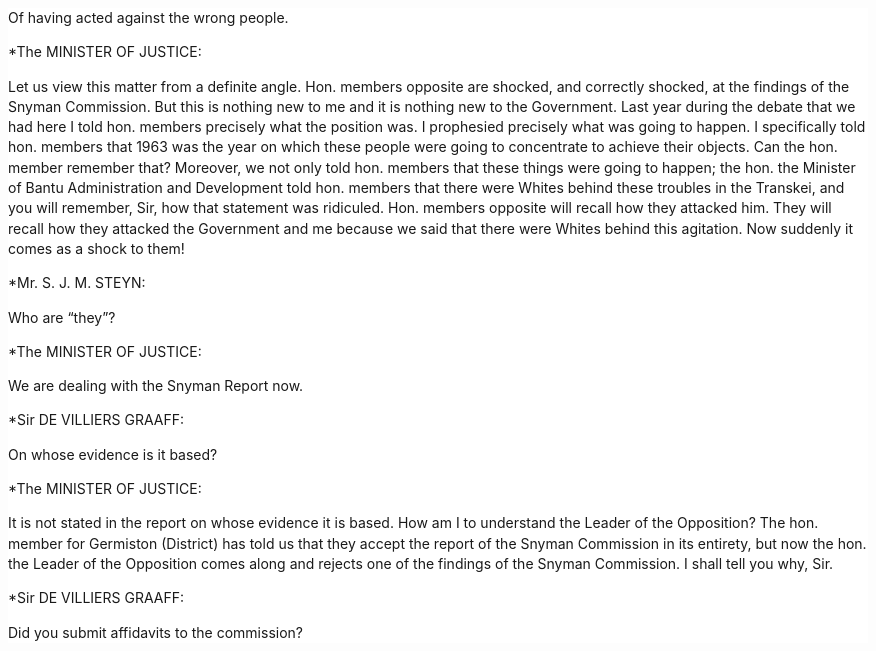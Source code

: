 <p>Of having acted against the wrong people.</p>

</speech>

<speech by="#minister_of_justice">

<from>*The <person refersTo="hansard_za">MINISTER OF JUSTICE</person>:</from>

<p>Let us view this matter from a definite angle. Hon. members opposite are shocked, and correctly shocked, at the findings of the Snyman Commission. But this is nothing new to me and it is nothing new to the Government. Last year during the debate that we had here I told hon. members precisely what the position was. I prophesied precisely what was going to happen. I specifically told hon. members that 1963 was the year on which these people were going to concentrate to achieve their objects. Can the hon. member remember that? Moreover, we not only told hon. members that these things were going to happen; the hon. the Minister of Bantu Administration and Development told hon. members that there were Whites behind these troubles in the Transkei, and you will remember, Sir, how that statement was ridiculed. Hon. members opposite will recall how they attacked him. They will recall how they attacked the Government and me because we said that there were Whites behind this agitation. Now suddenly it comes as a shock to them!</p>

</speech>

<speech by="#steyn">

<from>*Mr. <person refersTo="hansard_za">S. J. M. STEYN</person>:</from>

<p>Who are &#x201C;they&#x201D;?</p>

</speech>

<speech by="#minister_of_justice">

<from>*The <person refersTo="hansard_za">MINISTER OF JUSTICE</person>:</from>

<p>We are dealing with the Snyman Report now.</p>

</speech>

<speech by="#de_villiers_graaff">

<from>*Sir <person refersTo="hansard_za">DE VILLIERS GRAAFF</person>:</from>

<p>On whose evidence is it based?</p>

</speech>

<speech by="#minister_of_justice">

<from>*The <person refersTo="hansard_za">MINISTER OF JUSTICE</person>:</from>

<p>It is not stated in the report on whose evidence it is based. How am I to understand the Leader of the Opposition? The hon. member for Germiston (District) has told us that they accept the report of the Snyman Commission in its entirety, but now the hon. the Leader of the Opposition comes along and rejects one of the findings of the Snyman Commission. I shall tell you why, Sir.</p>

</speech>

<speech by="#de_villiers_graaff">

<from>*Sir <person refersTo="hansard_za">DE VILLIERS GRAAFF</person>:</from>

<p>Did you submit affidavits to the commission?</p>
